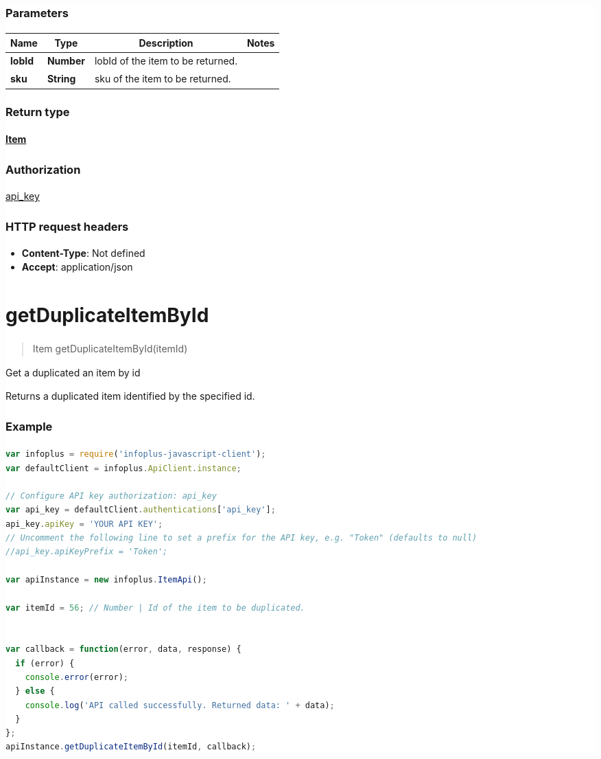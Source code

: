 ### Parameters

Name | Type | Description  | Notes
------------- | ------------- | ------------- | -------------
 **lobId** | **Number**| lobId of the item to be returned. | 
 **sku** | **String**| sku of the item to be returned. | 

### Return type

[**Item**](Item.md)

### Authorization

[api_key](../README.md#api_key)

### HTTP request headers

 - **Content-Type**: Not defined
 - **Accept**: application/json

<a name="getDuplicateItemById"></a>
# **getDuplicateItemById**
> Item getDuplicateItemById(itemId)

Get a duplicated an item by id

Returns a duplicated item identified by the specified id.

### Example
```javascript
var infoplus = require('infoplus-javascript-client');
var defaultClient = infoplus.ApiClient.instance;

// Configure API key authorization: api_key
var api_key = defaultClient.authentications['api_key'];
api_key.apiKey = 'YOUR API KEY';
// Uncomment the following line to set a prefix for the API key, e.g. "Token" (defaults to null)
//api_key.apiKeyPrefix = 'Token';

var apiInstance = new infoplus.ItemApi();

var itemId = 56; // Number | Id of the item to be duplicated.


var callback = function(error, data, response) {
  if (error) {
    console.error(error);
  } else {
    console.log('API called successfully. Returned data: ' + data);
  }
};
apiInstance.getDuplicateItemById(itemId, callback);
```
